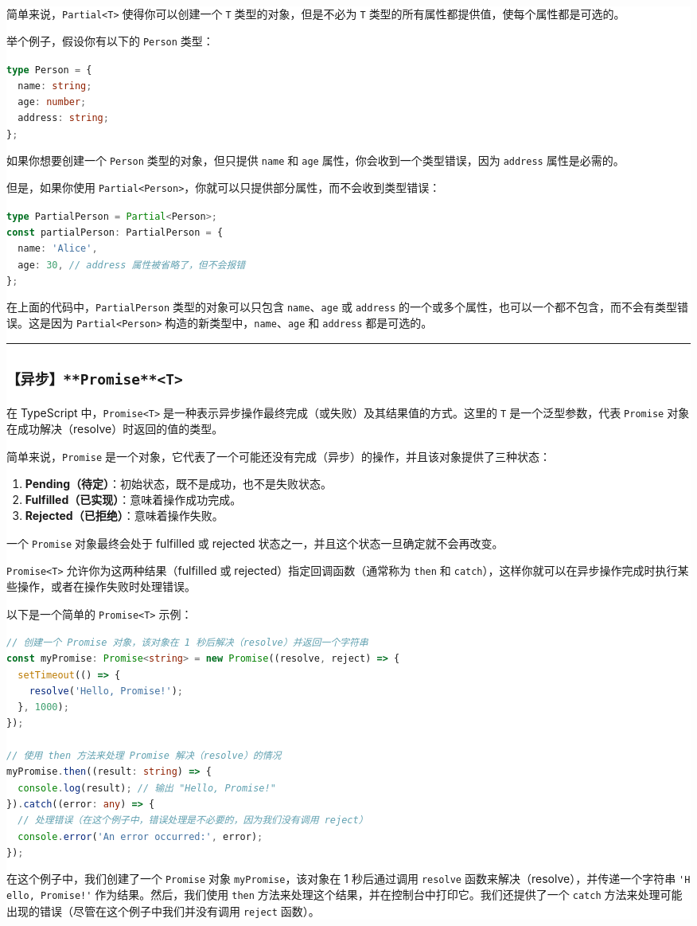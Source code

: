 简单来说，`Partial<T>` 使得你可以创建一个 `T` 类型的对象，但是不必为 `T` 类型的所有属性都提供值，使每个属性都是可选的。

举个例子，假设你有以下的 `Person` 类型：
```typescript
type Person = {
  name: string;
  age: number;
  address: string;
};
```
如果你想要创建一个 `Person` 类型的对象，但只提供 `name` 和 `age` 属性，你会收到一个类型错误，因为 `address` 属性是必需的。

但是，如果你使用 `Partial<Person>`，你就可以只提供部分属性，而不会收到类型错误：
```typescript
type PartialPerson = Partial<Person>;
const partialPerson: PartialPerson = {
  name: 'Alice',
  age: 30, // address 属性被省略了，但不会报错
};
```
在上面的代码中，`PartialPerson` 类型的对象可以只包含 `name`、`age` 或 `address` 的一个或多个属性，也可以一个都不包含，而不会有类型错误。这是因为 `Partial<Person>` 构造的新类型中，`name`、`age` 和 `address` 都是可选的。

---


## `【异步】**Promise**<T>`
在 TypeScript 中，`Promise<T>` 是一种表示异步操作最终完成（或失败）及其结果值的方式。这里的 `T` 是一个泛型参数，代表 `Promise` 对象在成功解决（resolve）时返回的值的类型。

简单来说，`Promise` 是一个对象，它代表了一个可能还没有完成（异步）的操作，并且该对象提供了三种状态：

1. **Pending（待定）**：初始状态，既不是成功，也不是失败状态。
2. **Fulfilled（已实现）**：意味着操作成功完成。
3. **Rejected（已拒绝）**：意味着操作失败。

一个 `Promise` 对象最终会处于 fulfilled 或 rejected 状态之一，并且这个状态一旦确定就不会再改变。

`Promise<T>` 允许你为这两种结果（fulfilled 或 rejected）指定回调函数（通常称为 `then` 和 `catch`），这样你就可以在异步操作完成时执行某些操作，或者在操作失败时处理错误。

以下是一个简单的 `Promise<T>` 示例：
```typescript
// 创建一个 Promise 对象，该对象在 1 秒后解决（resolve）并返回一个字符串
const myPromise: Promise<string> = new Promise((resolve, reject) => {
  setTimeout(() => {
    resolve('Hello, Promise!');
  }, 1000);
});

// 使用 then 方法来处理 Promise 解决（resolve）的情况
myPromise.then((result: string) => {
  console.log(result); // 输出 "Hello, Promise!"
}).catch((error: any) => {
  // 处理错误（在这个例子中，错误处理是不必要的，因为我们没有调用 reject）
  console.error('An error occurred:', error);
});
```
在这个例子中，我们创建了一个 `Promise` 对象 `myPromise`，该对象在 1 秒后通过调用 `resolve` 函数来解决（resolve），并传递一个字符串 `'Hello, Promise!'` 作为结果。然后，我们使用 `then` 方法来处理这个结果，并在控制台中打印它。我们还提供了一个 `catch` 方法来处理可能出现的错误（尽管在这个例子中我们并没有调用 `reject` 函数）。
